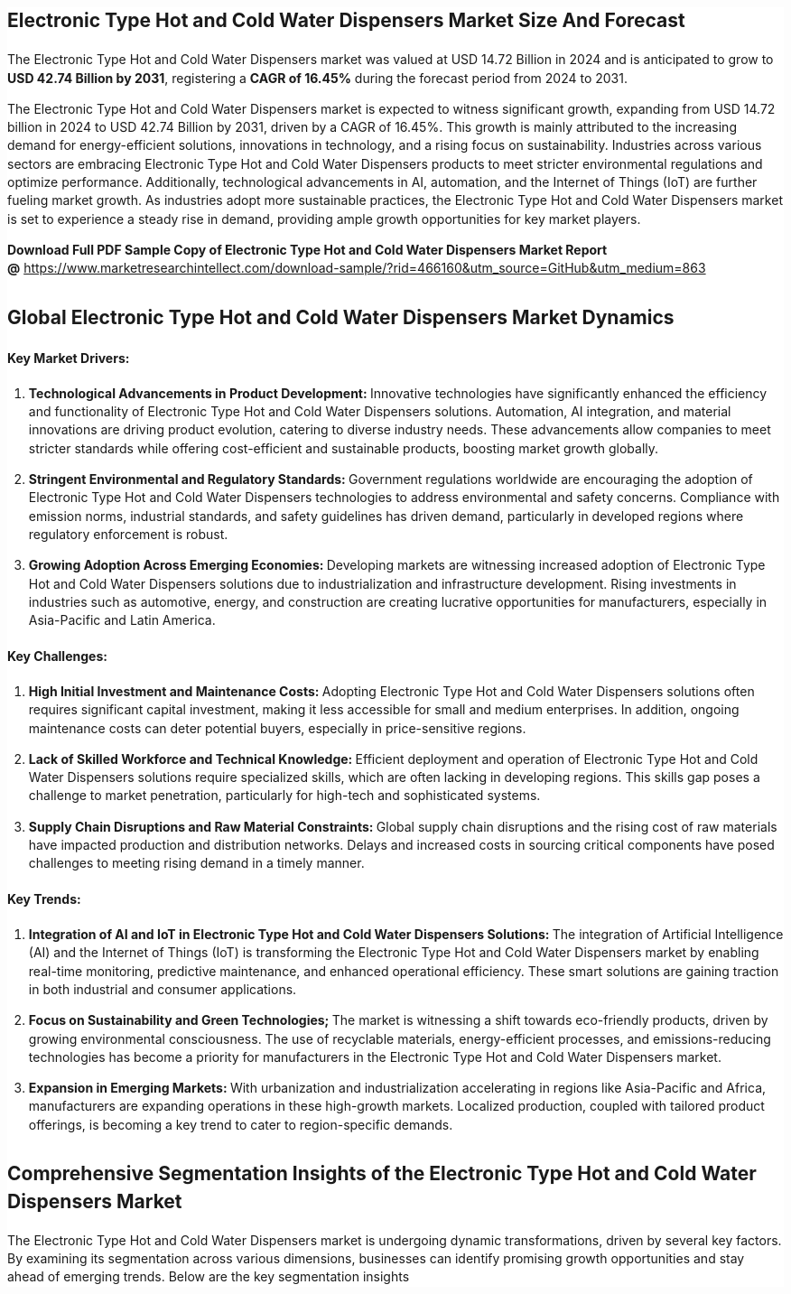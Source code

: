 <h2>Electronic Type Hot and Cold Water Dispensers Market Size And Forecast</h2><p>The Electronic Type Hot and Cold Water Dispensers market was valued at USD 14.72 Billion in 2024 and is anticipated to grow to <strong>USD 42.74 Billion by 2031</strong>, registering a <strong>CAGR of 16.45%</strong> during the forecast period from 2024 to 2031.</p><p>The Electronic Type Hot and Cold Water Dispensers market is expected to witness significant growth, expanding from USD 14.72 billion in 2024 to USD 42.74 Billion by 2031, driven by a CAGR of 16.45%. This growth is mainly attributed to the increasing demand for energy-efficient solutions, innovations in technology, and a rising focus on sustainability. Industries across various sectors are embracing Electronic Type Hot and Cold Water Dispensers products to meet stricter environmental regulations and optimize performance. Additionally, technological advancements in AI, automation, and the Internet of Things (IoT) are further fueling market growth. As industries adopt more sustainable practices, the Electronic Type Hot and Cold Water Dispensers market is set to experience a steady rise in demand, providing ample growth opportunities for key market players.</p><p><strong>Download Full PDF Sample Copy of Electronic Type Hot and Cold Water Dispensers Market Report @</strong>&nbsp;<a href="https://www.marketresearchintellect.com/download-sample/?rid=466160&amp;utm_source=GitHub&amp;utm_medium=863">https://www.marketresearchintellect.com/download-sample/?rid=466160&amp;utm_source=GitHub&amp;utm_medium=863</a></p><h2>Global Electronic Type Hot and Cold Water Dispensers Market Dynamics</h2><h4><strong>Key Market Drivers:</strong></h4><ol><li><p><strong>Technological Advancements in Product Development:&nbsp;</strong>Innovative technologies have significantly enhanced the efficiency and functionality of Electronic Type Hot and Cold Water Dispensers solutions. Automation, AI integration, and material innovations are driving product evolution, catering to diverse industry needs. These advancements allow companies to meet stricter standards while offering cost-efficient and sustainable products, boosting market growth globally.</p></li><li><p><strong>Stringent Environmental and Regulatory Standards:&nbsp;</strong>Government regulations worldwide are encouraging the adoption of Electronic Type Hot and Cold Water Dispensers technologies to address environmental and safety concerns. Compliance with emission norms, industrial standards, and safety guidelines has driven demand, particularly in developed regions where regulatory enforcement is robust.</p></li><li><p><strong>Growing Adoption Across Emerging Economies:&nbsp;</strong>Developing markets are witnessing increased adoption of Electronic Type Hot and Cold Water Dispensers solutions due to industrialization and infrastructure development. Rising investments in industries such as automotive, energy, and construction are creating lucrative opportunities for manufacturers, especially in Asia-Pacific and Latin America.</p></li></ol><h4><strong>Key Challenges:</strong></h4><ol><li><p><strong>High Initial Investment and Maintenance Costs:&nbsp;</strong>Adopting Electronic Type Hot and Cold Water Dispensers solutions often requires significant capital investment, making it less accessible for small and medium enterprises. In addition, ongoing maintenance costs can deter potential buyers, especially in price-sensitive regions.</p></li><li><p><strong>Lack of Skilled Workforce and Technical Knowledge:&nbsp;</strong>Efficient deployment and operation of Electronic Type Hot and Cold Water Dispensers solutions require specialized skills, which are often lacking in developing regions. This skills gap poses a challenge to market penetration, particularly for high-tech and sophisticated systems.</p></li><li><p><strong>Supply Chain Disruptions and Raw Material Constraints:&nbsp;</strong>Global supply chain disruptions and the rising cost of raw materials have impacted production and distribution networks. Delays and increased costs in sourcing critical components have posed challenges to meeting rising demand in a timely manner.</p></li></ol><h4><strong>Key Trends:</strong></h4><ol><li><p><strong>Integration of AI and IoT in Electronic Type Hot and Cold Water Dispensers Solutions:&nbsp;</strong>The integration of Artificial Intelligence (AI) and the Internet of Things (IoT) is transforming the Electronic Type Hot and Cold Water Dispensers market by enabling real-time monitoring, predictive maintenance, and enhanced operational efficiency. These smart solutions are gaining traction in both industrial and consumer applications.</p></li><li><p><strong>Focus on Sustainability and Green Technologies;&nbsp;</strong>The market is witnessing a shift towards eco-friendly products, driven by growing environmental consciousness. The use of recyclable materials, energy-efficient processes, and emissions-reducing technologies has become a priority for manufacturers in the Electronic Type Hot and Cold Water Dispensers market.</p></li><li><p><strong>Expansion in Emerging Markets:&nbsp;</strong>With urbanization and industrialization accelerating in regions like Asia-Pacific and Africa, manufacturers are expanding operations in these high-growth markets. Localized production, coupled with tailored product offerings, is becoming a key trend to cater to region-specific demands.</p></li></ol><div class="article-main__content" data-test-id="publishing-text-block"><h2>Comprehensive Segmentation Insights of the Electronic Type Hot and Cold Water Dispensers Market</h2><p>The Electronic Type Hot and Cold Water Dispensers market is undergoing dynamic transformations, driven by several key factors. By examining its segmentation across various dimensions, businesses can identify promising growth opportunities and stay ahead of emerging trends. Below are the key segmentation insights